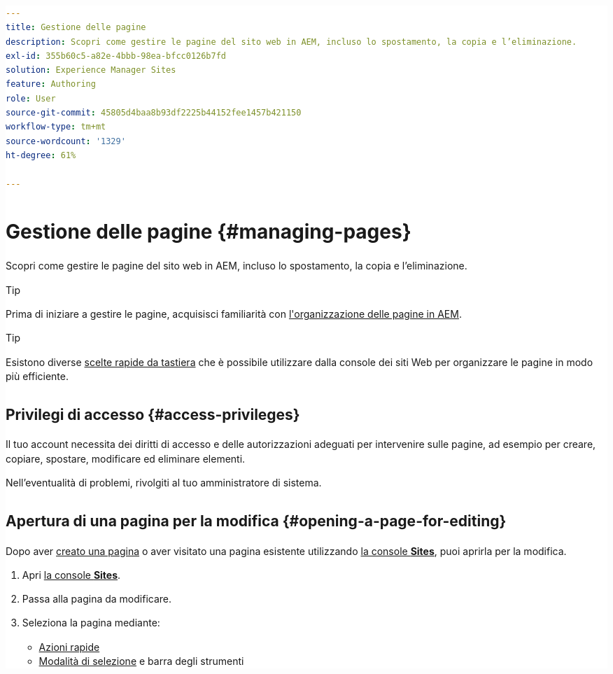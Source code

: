 ```yaml
---
title: Gestione delle pagine
description: Scopri come gestire le pagine del sito web in AEM, incluso lo spostamento, la copia e l’eliminazione.
exl-id: 355b60c5-a82e-4bbb-98ea-bfcc0126b7fd
solution: Experience Manager Sites
feature: Authoring
role: User
source-git-commit: 45805d4baa8b93df2225b44152fee1457b421150
workflow-type: tm+mt
source-wordcount: '1329'
ht-degree: 61%

---
```


# Gestione delle pagine {#managing-pages}

Scopri come gestire le pagine del sito web in AEM, incluso lo spostamento, la copia e l’eliminazione.

>[!TIP]
>
>Prima di iniziare a gestire le pagine, acquisisci familiarità con [l&#39;organizzazione delle pagine in AEM](/help/sites-cloud/authoring/sites-console/organizing-pages.md).

>[!TIP]
>
>Esistono diverse [scelte rapide da tastiera](/help/sites-cloud/authoring/sites-console/keyboard-shortcuts.md) che è possibile utilizzare dalla console dei siti Web per organizzare le pagine in modo più efficiente.

## Privilegi di accesso {#access-privileges}

Il tuo account necessita dei diritti di accesso e delle autorizzazioni adeguati per intervenire sulle pagine, ad esempio per creare, copiare, spostare, modificare ed eliminare elementi.

Nell’eventualità di problemi, rivolgiti al tuo amministratore di sistema.

## Apertura di una pagina per la modifica {#opening-a-page-for-editing}

Dopo aver [creato una pagina](/help/sites-cloud/authoring/sites-console/creating-pages.md) o aver visitato una pagina esistente utilizzando [la console **Sites**](/help/sites-cloud/authoring/sites-console/introduction.md), puoi aprirla per la modifica.

1. Apri [la console **Sites**](/help/sites-cloud/authoring/sites-console/introduction.md).
1. Passa alla pagina da modificare.
1. Seleziona la pagina mediante:

   * [Azioni rapide](/help/sites-cloud/authoring/basic-handling.md#quick-actions)
   * [Modalità di selezione](/help/sites-cloud/authoring/basic-handling.md#selecting-resources) e barra degli strumenti
